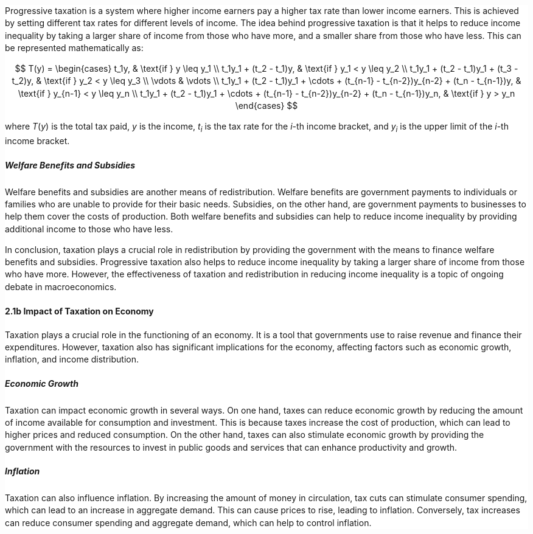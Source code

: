 Progressive taxation is a system where higher income earners pay a higher tax rate than lower income earners. This is achieved by setting different tax rates for different levels of income. The idea behind progressive taxation is that it helps to reduce income inequality by taking a larger share of income from those who have more, and a smaller share from those who have less. This can be represented mathematically as:

$$
T(y) = \begin{cases}
t_1y, & \text{if } y \leq y_1 \\
t_1y_1 + (t_2 - t_1)y, & \text{if } y_1 < y \leq y_2 \\
t_1y_1 + (t_2 - t_1)y_1 + (t_3 - t_2)y, & \text{if } y_2 < y \leq y_3 \\
\vdots & \vdots \\
t_1y_1 + (t_2 - t_1)y_1 + \cdots + (t_{n-1} - t_{n-2})y_{n-2} + (t_n - t_{n-1})y, & \text{if } y_{n-1} < y \leq y_n \\
t_1y_1 + (t_2 - t_1)y_1 + \cdots + (t_{n-1} - t_{n-2})y_{n-2} + (t_n - t_{n-1})y_n, & \text{if } y > y_n
\end{cases}
$$

where $T(y)$ is the total tax paid, $y$ is the income, $t_i$ is the tax rate for the $i$-th income bracket, and $y_i$ is the upper limit of the $i$-th income bracket.

##### Welfare Benefits and Subsidies

Welfare benefits and subsidies are another means of redistribution. Welfare benefits are government payments to individuals or families who are unable to provide for their basic needs. Subsidies, on the other hand, are government payments to businesses to help them cover the costs of production. Both welfare benefits and subsidies can help to reduce income inequality by providing additional income to those who have less.

In conclusion, taxation plays a crucial role in redistribution by providing the government with the means to finance welfare benefits and subsidies. Progressive taxation also helps to reduce income inequality by taking a larger share of income from those who have more. However, the effectiveness of taxation and redistribution in reducing income inequality is a topic of ongoing debate in macroeconomics.




#### 2.1b Impact of Taxation on Economy

Taxation plays a crucial role in the functioning of an economy. It is a tool that governments use to raise revenue and finance their expenditures. However, taxation also has significant implications for the economy, affecting factors such as economic growth, inflation, and income distribution.

##### Economic Growth

Taxation can impact economic growth in several ways. On one hand, taxes can reduce economic growth by reducing the amount of income available for consumption and investment. This is because taxes increase the cost of production, which can lead to higher prices and reduced consumption. On the other hand, taxes can also stimulate economic growth by providing the government with the resources to invest in public goods and services that can enhance productivity and growth.

##### Inflation

Taxation can also influence inflation. By increasing the amount of money in circulation, tax cuts can stimulate consumer spending, which can lead to an increase in aggregate demand. This can cause prices to rise, leading to inflation. Conversely, tax increases can reduce consumer spending and aggregate demand, which can help to control inflation.
